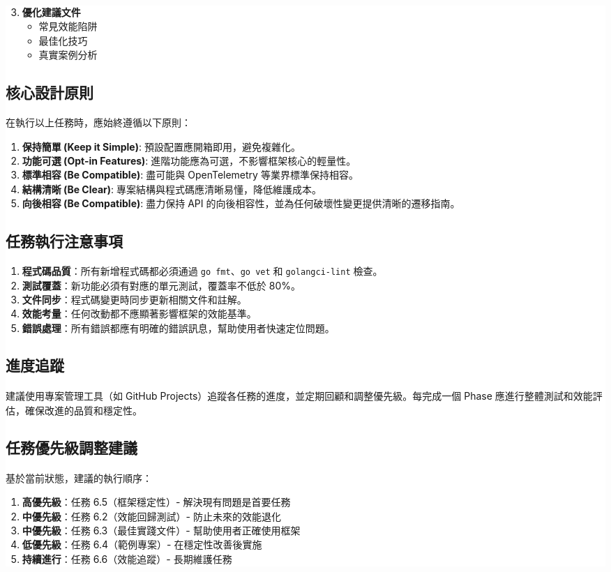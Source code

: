 3. **優化建議文件**
   - 常見效能陷阱
   - 最佳化技巧
   - 真實案例分析

## 核心設計原則

在執行以上任務時，應始終遵循以下原則：

1. **保持簡單 (Keep it Simple)**: 預設配置應開箱即用，避免複雜化。
2. **功能可選 (Opt-in Features)**: 進階功能應為可選，不影響框架核心的輕量性。
3. **標準相容 (Be Compatible)**: 盡可能與 OpenTelemetry 等業界標準保持相容。
4. **結構清晰 (Be Clear)**: 專案結構與程式碼應清晰易懂，降低維護成本。
5. **向後相容 (Be Compatible)**: 盡力保持 API 的向後相容性，並為任何破壞性變更提供清晰的遷移指南。

## 任務執行注意事項

1. **程式碼品質**：所有新增程式碼都必須通過 `go fmt`、`go vet` 和 `golangci-lint` 檢查。
2. **測試覆蓋**：新功能必須有對應的單元測試，覆蓋率不低於 80%。
3. **文件同步**：程式碼變更時同步更新相關文件和註解。
4. **效能考量**：任何改動都不應顯著影響框架的效能基準。
5. **錯誤處理**：所有錯誤都應有明確的錯誤訊息，幫助使用者快速定位問題。

## 進度追蹤

建議使用專案管理工具（如 GitHub Projects）追蹤各任務的進度，並定期回顧和調整優先級。每完成一個 Phase 應進行整體測試和效能評估，確保改進的品質和穩定性。

## 任務優先級調整建議

基於當前狀態，建議的執行順序：

1. **高優先級**：任務 6.5（框架穩定性）- 解決現有問題是首要任務
2. **中優先級**：任務 6.2（效能回歸測試）- 防止未來的效能退化
3. **中優先級**：任務 6.3（最佳實踐文件）- 幫助使用者正確使用框架
4. **低優先級**：任務 6.4（範例專案）- 在穩定性改善後實施
5. **持續進行**：任務 6.6（效能追蹤）- 長期維護任務